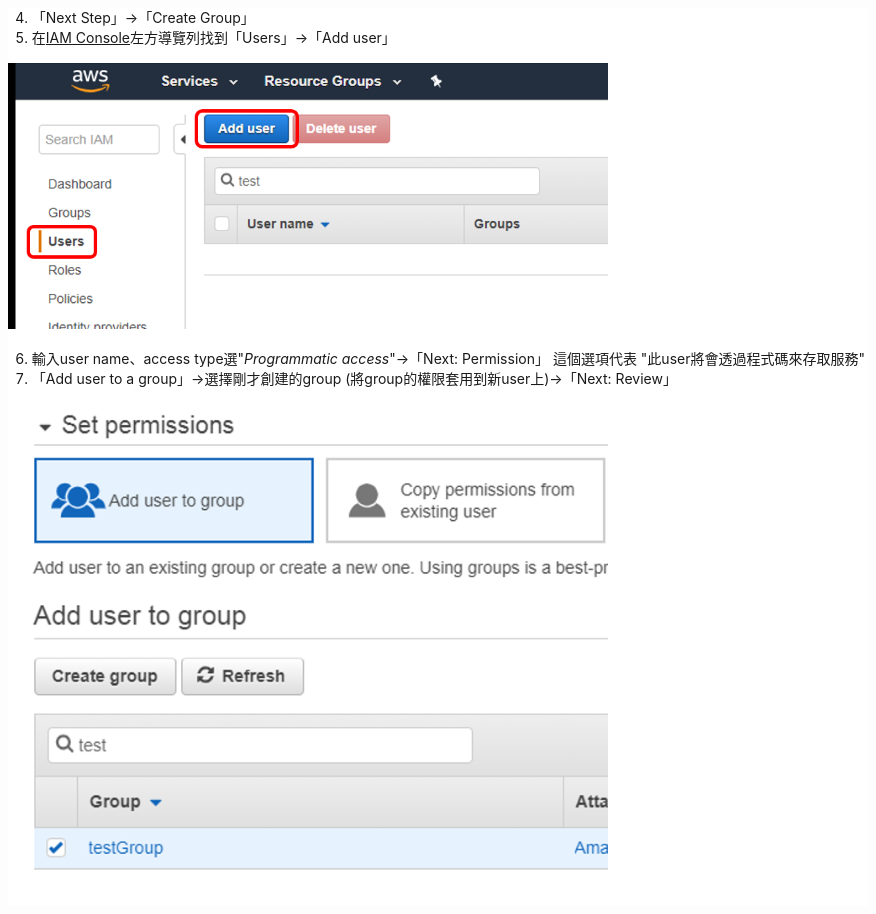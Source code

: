 4. 「Next Step」→「Create Group」  
5. 在[IAM Console](https://console.aws.amazon.com/iam/home)左方導覽列找到「Users」→「Add user」

<img src="/images/add-user.png" width="600"/>

6. 輸入user name、access type選"_Programmatic access_"→「Next: Permission」
這個選項代表 "此user將會透過程式碼來存取服務"
7. 「Add user to a group」→選擇剛才創建的group (將group的權限套用到新user上)→「Next: Review」

<img src="/images/user-to-group.png" width="600"/>
